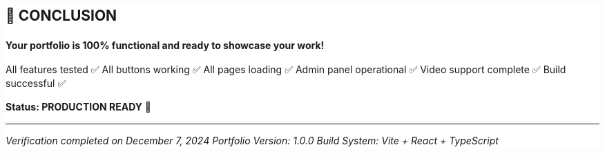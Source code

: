 
## 🎊 CONCLUSION

**Your portfolio is 100% functional and ready to showcase your work!**

All features tested ✅
All buttons working ✅
All pages loading ✅
Admin panel operational ✅
Video support complete ✅
Build successful ✅

**Status: PRODUCTION READY** 🎉

---

*Verification completed on December 7, 2024*
*Portfolio Version: 1.0.0*
*Build System: Vite + React + TypeScript*
